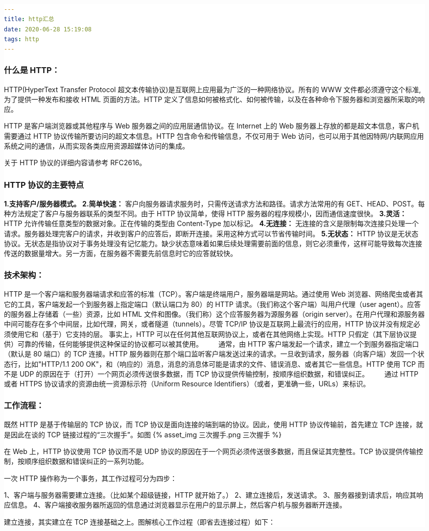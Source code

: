 ```yaml
---
title: http汇总
date: 2020-06-28 15:19:08
tags: http
---
```

### 什么是 HTTP：

HTTP(HyperText Transfer Protocol 超文本传输协议)是互联网上应用最为广泛的一种网络协议。所有的 WWW 文件都必须遵守这个标准,为了提供一种发布和接收 HTML 页面的方法。HTTP 定义了信息如何被格式化、如何被传输，以及在各种命令下服务器和浏览器所采取的响应。

HTTP 是客户端浏览器或其他程序与 Web 服务器之间的应用层通信协议。在 Internet 上的 Web 服务器上存放的都是超文本信息，客户机需要通过 HTTP 协议传输所要访问的超文本信息。HTTP 包含命令和传输信息，不仅可用于 Web 访问，也可以用于其他因特网/内联网应用系统之间的通信，从而实现各类应用资源超媒体访问的集成。

关于 HTTP 协议的详细内容请参考 RFC2616。

### HTTP 协议的主要特点

**1.支持客户/服务器模式。**
**2.简单快速：** 客户向服务器请求服务时，只需传送请求方法和路径。请求方法常用的有 GET、HEAD、POST。每种方法规定了客户与服务器联系的类型不同。由于 HTTP 协议简单，使得 HTTP 服务器的程序规模小，因而通信速度很快。
**3.灵活：** HTTP 允许传输任意类型的数据对象。正在传输的类型由 Content-Type 加以标记。
**4.无连接：** 无连接的含义是限制每次连接只处理一个请求。服务器处理完客户的请求，并收到客户的应答后，即断开连接。采用这种方式可以节省传输时间。
**5.无状态：** HTTP 协议是无状态协议。无状态是指协议对于事务处理没有记忆能力。缺少状态意味着如果后续处理需要前面的信息，则它必须重传，这样可能导致每次连接传送的数据量增大。另一方面，在服务器不需要先前信息时它的应答就较快。

### 技术架构：

HTTP 是一个客户端和服务器端请求和应答的标准（TCP）。客户端是终端用户，服务器端是网站。通过使用 Web 浏览器、网络爬虫或者其它的工具，客户端发起一个到服务器上指定端口（默认端口为 80）的 HTTP 请求。（我们称这个客户端）叫用户代理（user agent）。应答的服务器上存储着（一些）资源，比如 HTML 文件和图像。（我们称）这个应答服务器为源服务器（origin server）。在用户代理和源服务器中间可能存在多个中间层，比如代理，网关，或者隧道（tunnels）。尽管 TCP/IP 协议是互联网上最流行的应用，HTTP 协议并没有规定必须使用它和（基于）它支持的层。 事实上，HTTP 可以在任何其他互联网协议上，或者在其他网络上实现。HTTP 只假定（其下层协议提供）可靠的传输，任何能够提供这种保证的协议都可以被其使用。
　　通常，由 HTTP 客户端发起一个请求，建立一个到服务器指定端口（默认是 80 端口）的 TCP 连接。HTTP 服务器则在那个端口监听客户端发送过来的请求。一旦收到请求，服务器（向客户端）发回一个状态行，比如"HTTP/1.1 200 OK"，和（响应的）消息，消息的消息体可能是请求的文件、错误消息、或者其它一些信息。HTTP 使用 TCP 而不是 UDP 的原因在于（打开）一个网页必须传送很多数据，而 TCP 协议提供传输控制，按顺序组织数据，和错误纠正。
　　通过 HTTP 或者 HTTPS 协议请求的资源由统一资源标示符（Uniform Resource Identifiers）（或者，更准确一些，URLs）来标识。

### 工作流程：

既然 HTTP 是基于传输层的 TCP 协议，而 TCP 协议是面向连接的端到端的协议。因此，使用 HTTP 协议传输前，首先建立 TCP 连接，就是因此在谈的 TCP 链接过程的“三次握手”。如图
{% asset_img 三次握手.png 三次握手 %}

在 Web 上，HTTP 协议使用 TCP 协议而不是 UDP 协议的原因在于一个网页必须传送很多数据，而且保证其完整性。TCP 协议提供传输控制，按顺序组织数据和错误纠正的一系列功能。

一次 HTTP 操作称为一个事务，其工作过程可分为四步：

1、客户端与服务器需要建立连接。（比如某个超级链接，HTTP 就开始了。）
2、建立连接后，发送请求。
3、服务器接到请求后，响应其响应信息。
4、客户端接收服务器所返回的信息通过浏览器显示在用户的显示屏上，然后客户机与服务器断开连接。

建立连接，其实建立在 TCP 连接基础之上。图解核心工作过程（即省去连接过程）如下：
